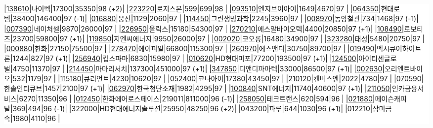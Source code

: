 |[138610](https://finance.daum.net/quotes/A138610)|나이벡|17300|35350|98 (+2)|
|[223220](https://finance.daum.net/quotes/A223220)|로지스몬|599|699|98 |
|[093510](https://finance.daum.net/quotes/A093510)|엔지브이아이|1649|4670|97 |
|[064350](https://finance.daum.net/quotes/A064350)|현대로템|38400|146400|97 (-1)|
|[016880](https://finance.daum.net/quotes/A016880)|웅진|1129|2060|97 |
|[114450](https://finance.daum.net/quotes/A114450)|그린생명과학|2245|3960|97 |
|[008970](https://finance.daum.net/quotes/A008970)|동양철관|734|1468|97 (-1)|
|[007390](https://finance.daum.net/quotes/A007390)|네이처셀|9870|26000|97 |
|[226950](https://finance.daum.net/quotes/A226950)|올릭스|15180|54300|97 |
|[270210](https://finance.daum.net/quotes/A270210)|에스알바이오텍|4400|20850|97 (+1)|
|[108490](https://finance.daum.net/quotes/A108490)|로보티즈|23700|59800|97 (+1)|
|[119850](https://finance.daum.net/quotes/A119850)|지엔씨에너지|9950|26000|97 |
|[002020](https://finance.daum.net/quotes/A002020)|코오롱|16480|34900|97 |
|[323280](https://finance.daum.net/quotes/A323280)|태성|5480|20750|97 |
|[000880](https://finance.daum.net/quotes/A000880)|한화|27150|75500|97 |
|[278470](https://finance.daum.net/quotes/A278470)|에이피알|66800|115300|97 |
|[260970](https://finance.daum.net/quotes/A260970)|에스앤디|30750|89700|97 |
|[019490](https://finance.daum.net/quotes/A019490)|엑시큐어하이트론|1244|827|97 (+1)|
|[256940](https://finance.daum.net/quotes/A256940)|킵스파마|6830|15980|97 |
|[010620](https://finance.daum.net/quotes/A010620)|HD현대미포|77200|193500|97 (+1)|
|[124500](https://finance.daum.net/quotes/A124500)|아이티센글로벌|4750|11370|97 |
|[214450](https://finance.daum.net/quotes/A214450)|파마리서치|137300|451000|97 (+1)|
|[347850](https://finance.daum.net/quotes/A347850)|디앤디파마텍|33000|86500|97 (+1)|
|[002630](https://finance.daum.net/quotes/A002630)|오리엔트바이오|532|1179|97 |
|[115180](https://finance.daum.net/quotes/A115180)|큐리언트|4230|10620|97 |
|[052400](https://finance.daum.net/quotes/A052400)|코나아이|17380|43450|97 |
|[210120](https://finance.daum.net/quotes/A210120)|캔버스엔|2022|4780|97 |
|[070590](https://finance.daum.net/quotes/A070590)|한솔인티큐브|1457|2100|97 (+1)|
|[062970](https://finance.daum.net/quotes/A062970)|한국첨단소재|1982|4295|97 |
|[100840](https://finance.daum.net/quotes/A100840)|SNT에너지|11740|40600|97 (+1)|
|[211050](https://finance.daum.net/quotes/A211050)|인카금융서비스|6270|11350|96 |
|[012450](https://finance.daum.net/quotes/A012450)|한화에어로스페이스|219011|811000|96 (-1)|
|[258050](https://finance.daum.net/quotes/A258050)|테크트랜스|620|594|96 |
|[021880](https://finance.daum.net/quotes/A021880)|메이슨캐피탈|369|494|96 (-1)|
|[322000](https://finance.daum.net/quotes/A322000)|HD현대에너지솔루션|25950|48250|96 (+2)|
|[043200](https://finance.daum.net/quotes/A043200)|파루|644|1030|96 (+1)|
|[012210](https://finance.daum.net/quotes/A012210)|삼미금속|1980|4110|96 |